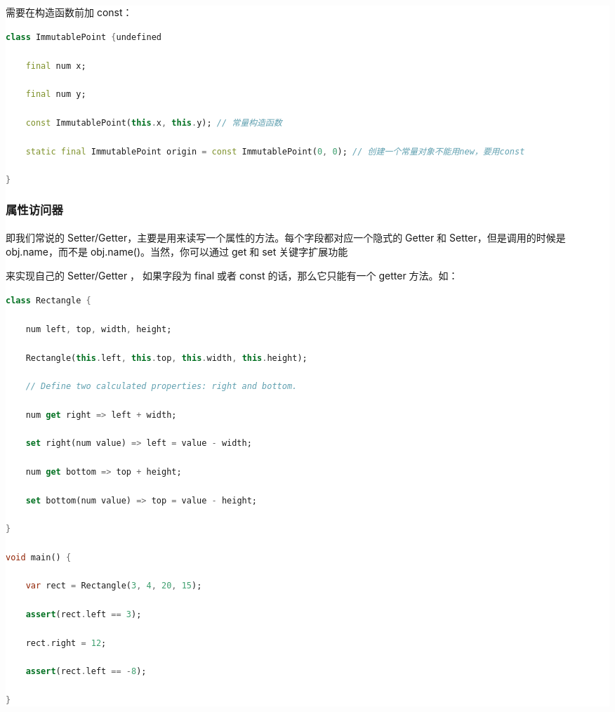 需要在构造函数前加 const：

```dart
class ImmutablePoint {undefined

	final num x;

	final num y;

	const ImmutablePoint(this.x, this.y); // 常量构造函数

	static final ImmutablePoint origin = const ImmutablePoint(0, 0); // 创建一个常量对象不能用new，要用const

}
```



### 属性访问器

即我们常说的 Setter/Getter，主要是用来读写一个属性的方法。每个字段都对应一个隐式的 Getter 和 Setter，但是调用的时候是 obj.name，而不是 obj.name()。当然，你可以通过 get 和 set 关键字扩展功能

来实现自己的 Setter/Getter ， 如果字段为 final 或者 const 的话，那么它只能有一个 getter 方法。如：

```dart
class Rectangle {

	num left, top, width, height;

	Rectangle(this.left, this.top, this.width, this.height);

	// Define two calculated properties: right and bottom.

	num get right => left + width;

	set right(num value) => left = value - width;

	num get bottom => top + height;

	set bottom(num value) => top = value - height;

}

void main() {

	var rect = Rectangle(3, 4, 20, 15);

	assert(rect.left == 3);

	rect.right = 12;

	assert(rect.left == -8);

}
```

